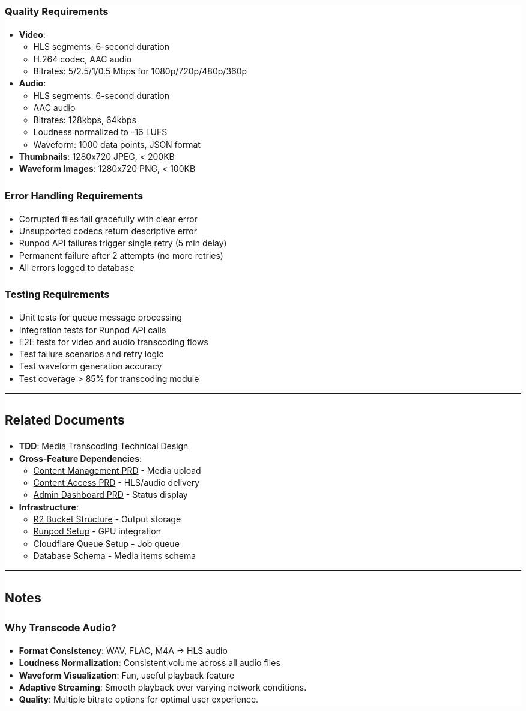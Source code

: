 ### Quality Requirements
- **Video**:
  - HLS segments: 6-second duration
  - H.264 codec, AAC audio
  - Bitrates: 5/2.5/1/0.5 Mbps for 1080p/720p/480p/360p
- **Audio**:
  - HLS segments: 6-second duration
  - AAC audio
  - Bitrates: 128kbps, 64kbps
  - Loudness normalized to -16 LUFS
  - Waveform: 1000 data points, JSON format
- **Thumbnails**: 1280x720 JPEG, < 200KB
- **Waveform Images**: 1280x720 PNG, < 100KB

### Error Handling Requirements
- Corrupted files fail gracefully with clear error
- Unsupported codecs return descriptive error
- Runpod API failures trigger single retry (5 min delay)
- Permanent failure after 2 attempts (no more retries)
- All errors logged to database

### Testing Requirements
- Unit tests for queue message processing
- Integration tests for Runpod API calls
- E2E tests for video and audio transcoding flows
- Test failure scenarios and retry logic
- Test waveform generation accuracy
- Test coverage > 85% for transcoding module

---

## Related Documents

- **TDD**: [Media Transcoding Technical Design](./ttd-dphase-1.md)
- **Cross-Feature Dependencies**:
  - [Content Management PRD](../content-management/pdr-phase-1.md) - Media upload
  - [Content Access PRD](../content-access/pdr-phase-1.md) - HLS/audio delivery
  - [Admin Dashboard PRD](../admin-dashboard/pdr-phase-1.md) - Status display
- **Infrastructure**:
  - [R2 Bucket Structure](../../infrastructure/R2BucketStructure.md) - Output storage
  - [Runpod Setup](../../infrastructure/RunpodSetup.md) - GPU integration
  - [Cloudflare Queue Setup](../../infrastructure/CloudflareSetup.md) - Job queue
  - [Database Schema](../../infrastructure/DatabaseSchema.md) - Media items schema

---

## Notes

### Why Transcode Audio?
- **Format Consistency**: WAV, FLAC, M4A → HLS audio
- **Loudness Normalization**: Consistent volume across all audio files
- **Waveform Visualization**: Fun, useful playback feature
- **Adaptive Streaming**: Smooth playback over varying network conditions.
- **Quality**: Multiple bitrate options for optimal user experience.
